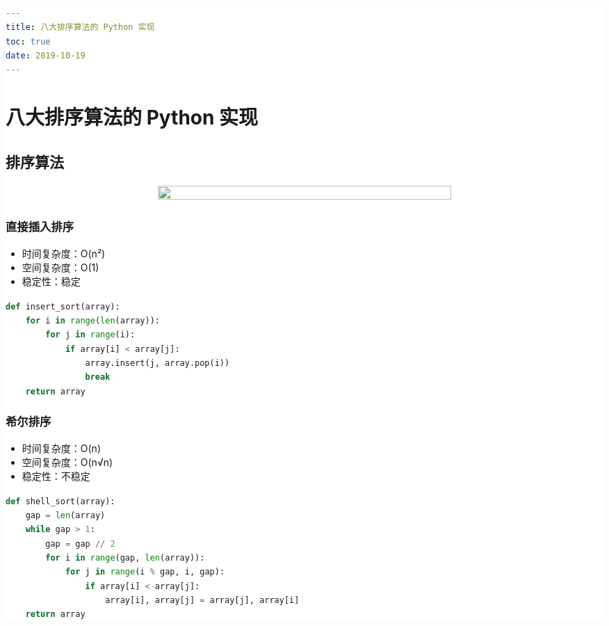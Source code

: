 ```yaml
---
title: 八大排序算法的 Python 实现
toc: true
date: 2019-10-19
---
```

# 八大排序算法的 Python 实现



## 排序算法

<p align="center">
    <img width="70%" height="70%" src="http://images.iterate.site/blog/image/20191019/69Cw2iIOaRpg.png?imageslim">
</p>



### 直接插入排序

- 时间复杂度：O(n²)
- 空间复杂度：O(1)
- 稳定性：稳定

```py
def insert_sort(array):
    for i in range(len(array)):
        for j in range(i):
            if array[i] < array[j]:
                array.insert(j, array.pop(i))
                break
    return array
```



### 希尔排序

- 时间复杂度：O(n)
- 空间复杂度：O(n√n)
- 稳定性：不稳定

```py
def shell_sort(array):
    gap = len(array)
    while gap > 1:
        gap = gap // 2
        for i in range(gap, len(array)):
            for j in range(i % gap, i, gap):
                if array[i] < array[j]:
                    array[i], array[j] = array[j], array[i]
    return array
```
